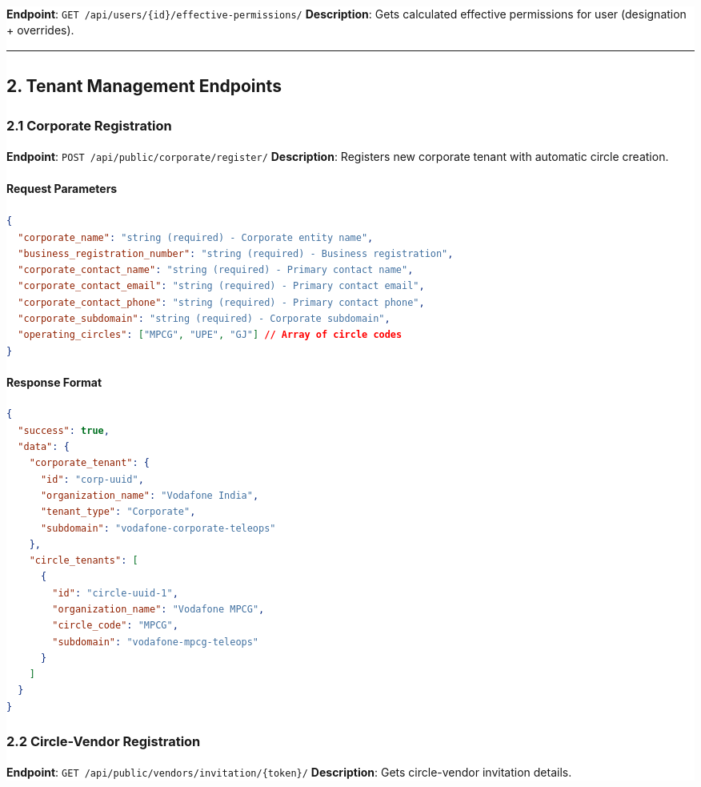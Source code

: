 **Endpoint**: `GET /api/users/{id}/effective-permissions/`
**Description**: Gets calculated effective permissions for user (designation + overrides).

---

## 2. Tenant Management Endpoints

### 2.1 Corporate Registration

**Endpoint**: `POST /api/public/corporate/register/`
**Description**: Registers new corporate tenant with automatic circle creation.

#### Request Parameters

```json
{
  "corporate_name": "string (required) - Corporate entity name",
  "business_registration_number": "string (required) - Business registration",
  "corporate_contact_name": "string (required) - Primary contact name",
  "corporate_contact_email": "string (required) - Primary contact email",
  "corporate_contact_phone": "string (required) - Primary contact phone",
  "corporate_subdomain": "string (required) - Corporate subdomain",
  "operating_circles": ["MPCG", "UPE", "GJ"] // Array of circle codes
}
```

#### Response Format

```json
{
  "success": true,
  "data": {
    "corporate_tenant": {
      "id": "corp-uuid",
      "organization_name": "Vodafone India",
      "tenant_type": "Corporate",
      "subdomain": "vodafone-corporate-teleops"
    },
    "circle_tenants": [
      {
        "id": "circle-uuid-1",
        "organization_name": "Vodafone MPCG",
        "circle_code": "MPCG",
        "subdomain": "vodafone-mpcg-teleops"
      }
    ]
  }
}
```

### 2.2 Circle-Vendor Registration

**Endpoint**: `GET /api/public/vendors/invitation/{token}/`
**Description**: Gets circle-vendor invitation details.
